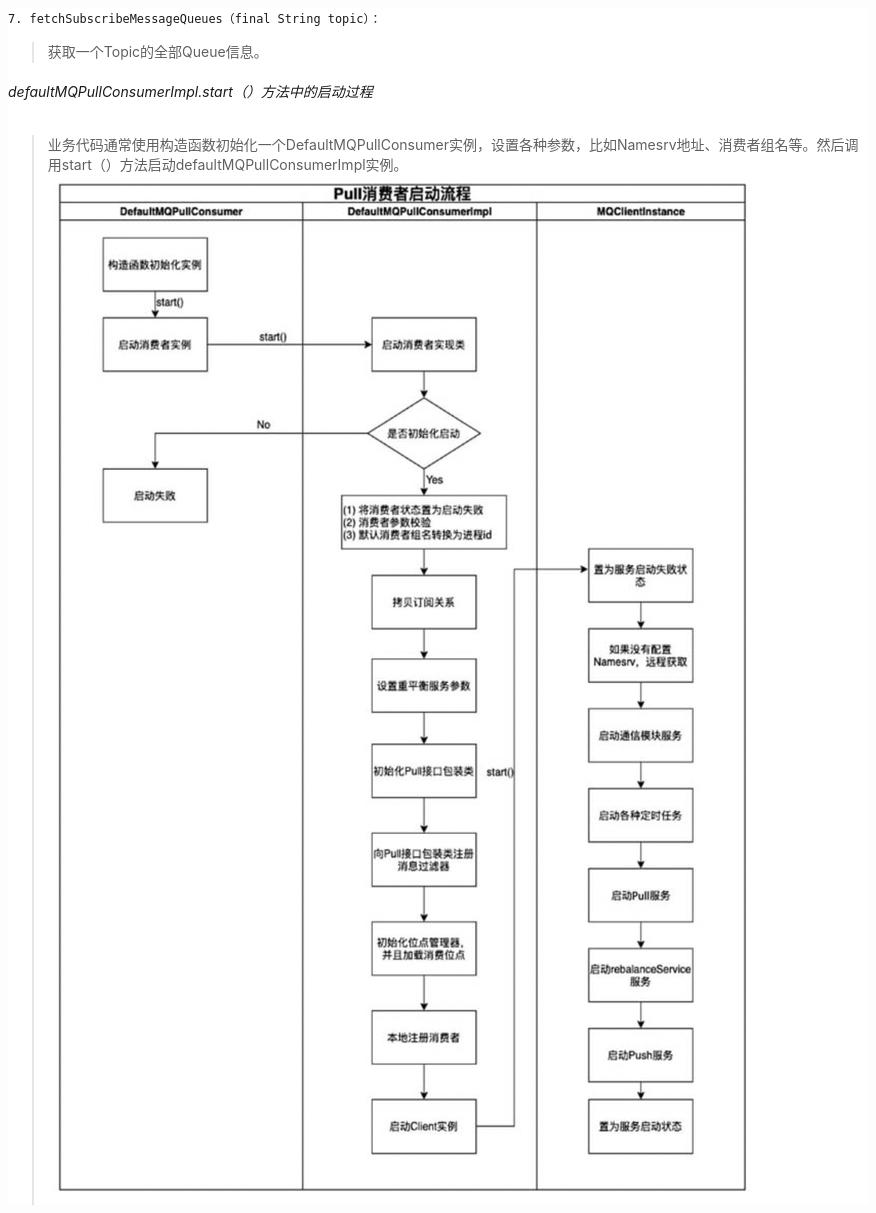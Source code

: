     7. fetchSubscribeMessageQueues（final String topic）：
   > 获取一个Topic的全部Queue信息。

###### defaultMQPullConsumerImpl.start（）方法中的启动过程

> 业务代码通常使用构造函数初始化一个DefaultMQPullConsumer实例，设置各种参数，比如Namesrv地址、消费者组名等。然后调用start（）方法启动defaultMQPullConsumerImpl实例。
![](./image/consumer06.png)
